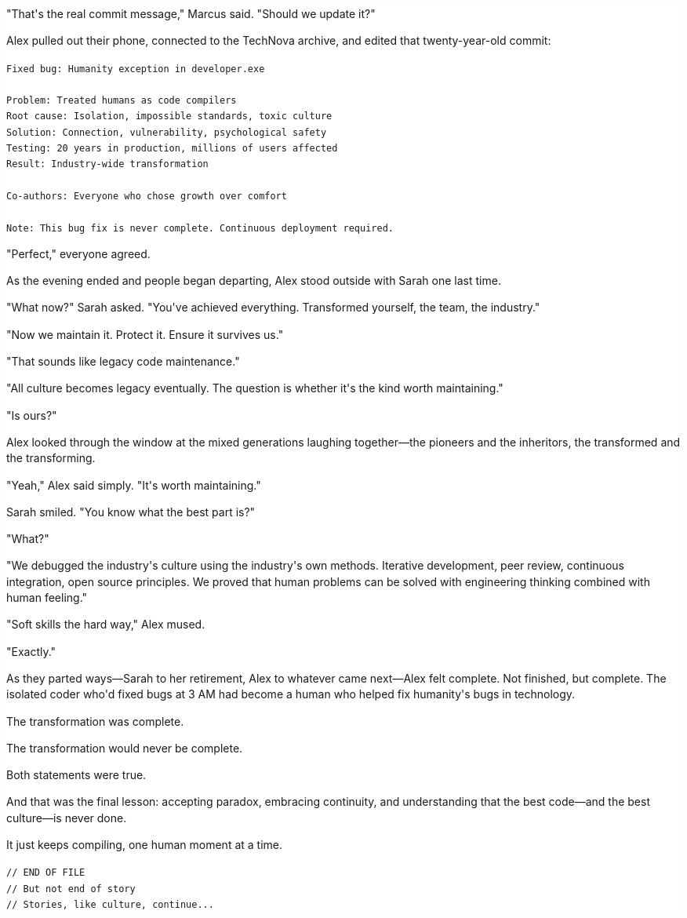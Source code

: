 "That's the real commit message," Marcus said. "Should we update it?"

Alex pulled out their phone, connected to the TechNova archive, and edited that twenty-year-old commit:

```
Fixed bug: Humanity exception in developer.exe

Problem: Treated humans as code compilers
Root cause: Isolation, impossible standards, toxic culture
Solution: Connection, vulnerability, psychological safety
Testing: 20 years in production, millions of users affected
Result: Industry-wide transformation

Co-authors: Everyone who chose growth over comfort

Note: This bug fix is never complete. Continuous deployment required.
```

"Perfect," everyone agreed.

As the evening ended and people began departing, Alex stood outside with Sarah one last time.

"What now?" Sarah asked. "You've achieved everything. Transformed yourself, the team, the industry."

"Now we maintain it. Protect it. Ensure it survives us."

"That sounds like legacy code maintenance."

"All culture becomes legacy eventually. The question is whether it's the kind worth maintaining."

"Is ours?"

Alex looked through the window at the mixed generations laughing together—the pioneers and the inheritors, the transformed and the transforming.

"Yeah," Alex said simply. "It's worth maintaining."

Sarah smiled. "You know what the best part is?"

"What?"

"We debugged the industry's culture using the industry's own methods. Iterative development, peer review, continuous integration, open source principles. We proved that human problems can be solved with engineering thinking combined with human feeling."

"Soft skills the hard way," Alex mused.

"Exactly."

As they parted ways—Sarah to her retirement, Alex to whatever came next—Alex felt complete. Not finished, but complete. The isolated coder who'd fixed bugs at 3 AM had become a human who helped fix humanity's bugs in technology.

The transformation was complete.

The transformation would never be complete.

Both statements were true.

And that was the final lesson: accepting paradox, embracing continuity, and understanding that the best code—and the best culture—is never done.

It just keeps compiling, one human moment at a time.

```
// END OF FILE
// But not end of story
// Stories, like culture, continue...
```